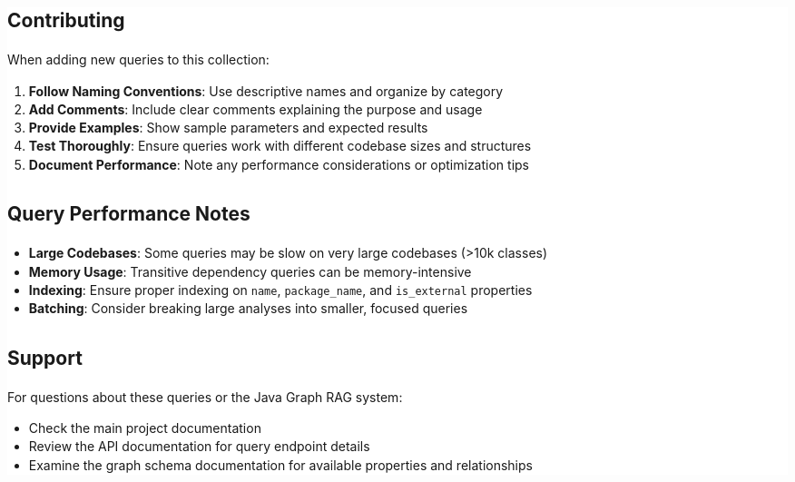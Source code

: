 ## Contributing

When adding new queries to this collection:

1. **Follow Naming Conventions**: Use descriptive names and organize by category
2. **Add Comments**: Include clear comments explaining the purpose and usage
3. **Provide Examples**: Show sample parameters and expected results
4. **Test Thoroughly**: Ensure queries work with different codebase sizes and structures
5. **Document Performance**: Note any performance considerations or optimization tips

## Query Performance Notes

- **Large Codebases**: Some queries may be slow on very large codebases (>10k classes)
- **Memory Usage**: Transitive dependency queries can be memory-intensive
- **Indexing**: Ensure proper indexing on `name`, `package_name`, and `is_external` properties
- **Batching**: Consider breaking large analyses into smaller, focused queries

## Support

For questions about these queries or the Java Graph RAG system:
- Check the main project documentation
- Review the API documentation for query endpoint details
- Examine the graph schema documentation for available properties and relationships
